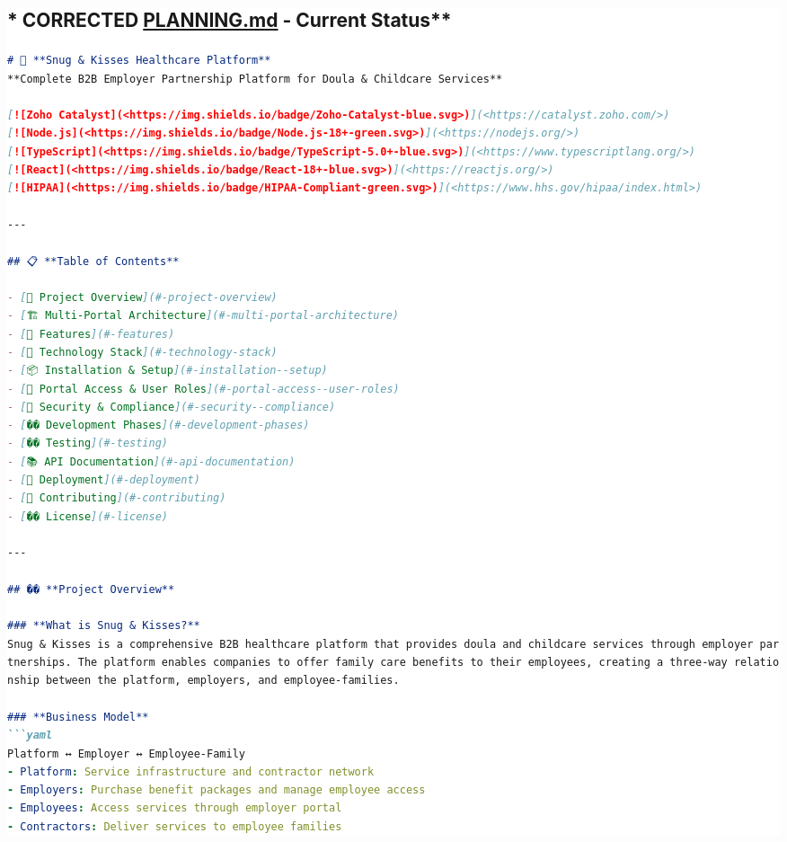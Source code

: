 ## * CORRECTED [PLANNING.md](http://planning.md/) - Current Status**

```markdown
# 🏥 **Snug & Kisses Healthcare Platform**
**Complete B2B Employer Partnership Platform for Doula & Childcare Services**

[![Zoho Catalyst](<https://img.shields.io/badge/Zoho-Catalyst-blue.svg>)](<https://catalyst.zoho.com/>)
[![Node.js](<https://img.shields.io/badge/Node.js-18+-green.svg>)](<https://nodejs.org/>)
[![TypeScript](<https://img.shields.io/badge/TypeScript-5.0+-blue.svg>)](<https://www.typescriptlang.org/>)
[![React](<https://img.shields.io/badge/React-18+-blue.svg>)](<https://reactjs.org/>)
[![HIPAA](<https://img.shields.io/badge/HIPAA-Compliant-green.svg>)](<https://www.hhs.gov/hipaa/index.html>)

---

## 📋 **Table of Contents**

- [🎯 Project Overview](#-project-overview)
- [🏗️ Multi-Portal Architecture](#️-multi-portal-architecture)
- [🚀 Features](#-features)
- [🔧 Technology Stack](#-technology-stack)
- [📦 Installation & Setup](#-installation--setup)
- [🏥 Portal Access & User Roles](#-portal-access--user-roles)
- [🔐 Security & Compliance](#-security--compliance)
- [�� Development Phases](#-development-phases)
- [�� Testing](#-testing)
- [📚 API Documentation](#-api-documentation)
- [🚀 Deployment](#-deployment)
- [🤝 Contributing](#-contributing)
- [�� License](#-license)

---

## �� **Project Overview**

### **What is Snug & Kisses?**
Snug & Kisses is a comprehensive B2B healthcare platform that provides doula and childcare services through employer partnerships. The platform enables companies to offer family care benefits to their employees, creating a three-way relationship between the platform, employers, and employee-families.

### **Business Model**
```yaml
Platform ↔ Employer ↔ Employee-Family
- Platform: Service infrastructure and contractor network
- Employers: Purchase benefit packages and manage employee access
- Employees: Access services through employer portal
- Contractors: Deliver services to employee families

```
